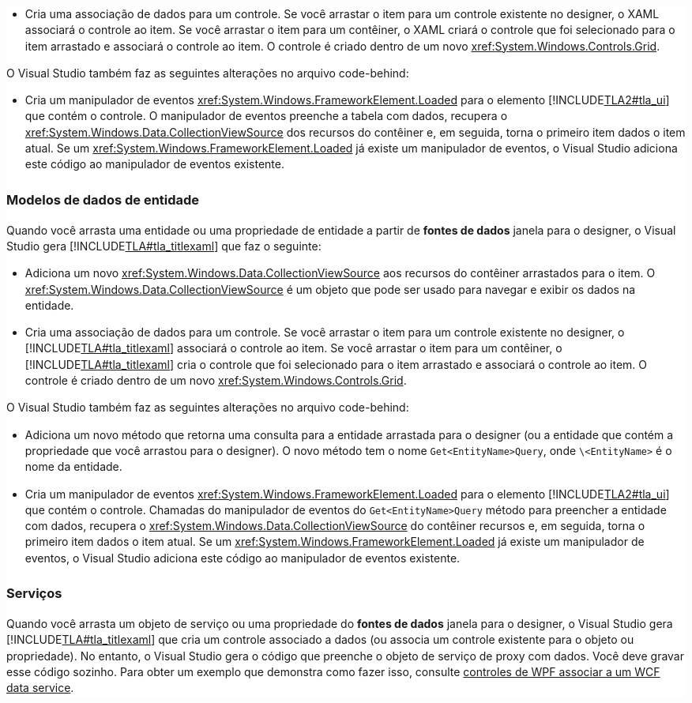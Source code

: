 -   Cria uma associação de dados para um controle. Se você arrastar o item para um controle existente no designer, o XAML associará o controle ao item. Se você arrastar o item para um contêiner, o XAML criará o controle que foi selecionado para o item arrastado e associará o controle ao item. O controle é criado dentro de um novo <xref:System.Windows.Controls.Grid>.

O Visual Studio também faz as seguintes alterações no arquivo code-behind:

- Cria um manipulador de eventos <xref:System.Windows.FrameworkElement.Loaded> para o elemento [!INCLUDE[TLA2#tla_ui](../data-tools/includes/tla2sharptla_ui_md.md)] que contém o controle. O manipulador de eventos preenche a tabela com dados, recupera o <xref:System.Windows.Data.CollectionViewSource> dos recursos do contêiner e, em seguida, torna o primeiro item dados o item atual. Se um <xref:System.Windows.FrameworkElement.Loaded> já existe um manipulador de eventos, o Visual Studio adiciona este código ao manipulador de eventos existente.

### <a name="entity-data-models"></a>Modelos de dados de entidade

Quando você arrasta uma entidade ou uma propriedade de entidade a partir de **fontes de dados** janela para o designer, o Visual Studio gera [!INCLUDE[TLA#tla_titlexaml](../data-tools/includes/tlasharptla_titlexaml_md.md)] que faz o seguinte:

- Adiciona um novo <xref:System.Windows.Data.CollectionViewSource> aos recursos do contêiner arrastados para o item. O <xref:System.Windows.Data.CollectionViewSource> é um objeto que pode ser usado para navegar e exibir os dados na entidade.

- Cria uma associação de dados para um controle. Se você arrastar o item para um controle existente no designer, o [!INCLUDE[TLA#tla_titlexaml](../data-tools/includes/tlasharptla_titlexaml_md.md)] associará o controle ao item. Se você arrastar o item para um contêiner, o [!INCLUDE[TLA#tla_titlexaml](../data-tools/includes/tlasharptla_titlexaml_md.md)] cria o controle que foi selecionado para o item arrastado e associará o controle ao item. O controle é criado dentro de um novo <xref:System.Windows.Controls.Grid>.

O Visual Studio também faz as seguintes alterações no arquivo code-behind:

- Adiciona um novo método que retorna uma consulta para a entidade arrastada para o designer (ou a entidade que contém a propriedade que você arrastou para o designer). O novo método tem o nome `Get<EntityName>Query`, onde `\<EntityName>` é o nome da entidade.

- Cria um manipulador de eventos <xref:System.Windows.FrameworkElement.Loaded> para o elemento [!INCLUDE[TLA2#tla_ui](../data-tools/includes/tla2sharptla_ui_md.md)] que contém o controle. Chamadas do manipulador de eventos do `Get<EntityName>Query` método para preencher a entidade com dados, recupera o <xref:System.Windows.Data.CollectionViewSource> do contêiner recursos e, em seguida, torna o primeiro item dados o item atual. Se um <xref:System.Windows.FrameworkElement.Loaded> já existe um manipulador de eventos, o Visual Studio adiciona este código ao manipulador de eventos existente.

### <a name="services"></a>Serviços

Quando você arrasta um objeto de serviço ou uma propriedade do **fontes de dados** janela para o designer, o Visual Studio gera [!INCLUDE[TLA#tla_titlexaml](../data-tools/includes/tlasharptla_titlexaml_md.md)] que cria um controle associado a dados (ou associa um controle existente para o objeto ou propriedade). No entanto, o Visual Studio gera o código que preenche o objeto de serviço de proxy com dados. Você deve gravar esse código sozinho. Para obter um exemplo que demonstra como fazer isso, consulte [controles de WPF associar a um WCF data service](../data-tools/bind-wpf-controls-to-a-wcf-data-service.md).
